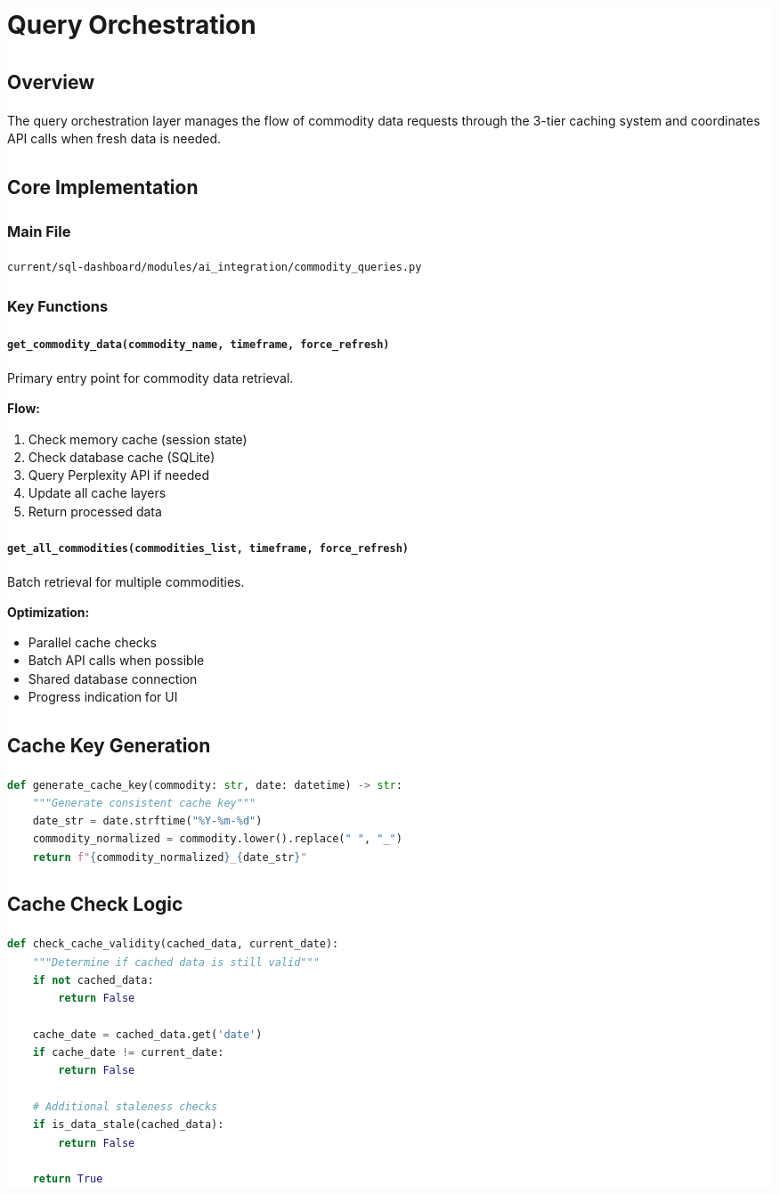 # Query Orchestration

## Overview
The query orchestration layer manages the flow of commodity data requests through the 3-tier caching system and coordinates API calls when fresh data is needed.

## Core Implementation

### Main File
`current/sql-dashboard/modules/ai_integration/commodity_queries.py`

### Key Functions

#### `get_commodity_data(commodity_name, timeframe, force_refresh)`
Primary entry point for commodity data retrieval.

**Flow:**
1. Check memory cache (session state)
2. Check database cache (SQLite)
3. Query Perplexity API if needed
4. Update all cache layers
5. Return processed data

#### `get_all_commodities(commodities_list, timeframe, force_refresh)`
Batch retrieval for multiple commodities.

**Optimization:**
- Parallel cache checks
- Batch API calls when possible
- Shared database connection
- Progress indication for UI

## Cache Key Generation

```python
def generate_cache_key(commodity: str, date: datetime) -> str:
    """Generate consistent cache key"""
    date_str = date.strftime("%Y-%m-%d")
    commodity_normalized = commodity.lower().replace(" ", "_")
    return f"{commodity_normalized}_{date_str}"
```

## Cache Check Logic

```python
def check_cache_validity(cached_data, current_date):
    """Determine if cached data is still valid"""
    if not cached_data:
        return False

    cache_date = cached_data.get('date')
    if cache_date != current_date:
        return False

    # Additional staleness checks
    if is_data_stale(cached_data):
        return False

    return True
```